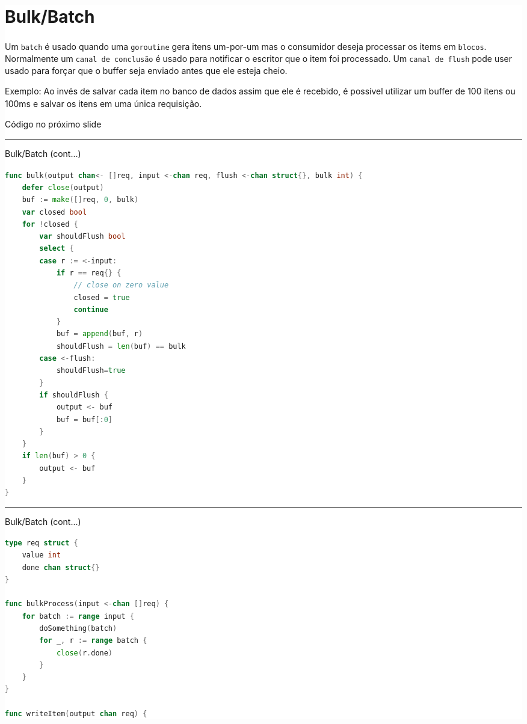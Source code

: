 
Bulk/Batch
===

Um `batch` é usado quando uma `goroutine` gera itens um-por-um mas o consumidor deseja processar os items em `blocos`. Normalmente um `canal de conclusão` é usado para notificar o escritor que o item foi processado. Um `canal de flush` pode user usado para forçar que o buffer seja enviado antes que ele esteja cheio.

Exemplo: Ao invés de salvar cada item no banco de dados assim que ele é recebido, é possível utilizar um buffer de 100 itens ou 100ms e salvar os itens em uma única requisição.

Código no próximo slide

---

Bulk/Batch (cont...)

```go
func bulk(output chan<- []req, input <-chan req, flush <-chan struct{}, bulk int) {
	defer close(output)
	buf := make([]req, 0, bulk)
	var closed bool
	for !closed {
		var shouldFlush bool
		select {
		case r := <-input:
			if r == req{} {
				// close on zero value
				closed = true
				continue
			}
			buf = append(buf, r)
			shouldFlush = len(buf) == bulk
		case <-flush:
			shouldFlush=true
		}
		if shouldFlush {
			output <- buf
			buf = buf[:0]
		}
	}
	if len(buf) > 0 {
		output <- buf
	}
}
```

---

Bulk/Batch (cont...)

```go
type req struct {
	value int
	done chan struct{}
}

func bulkProcess(input <-chan []req) {
	for batch := range input {
		doSomething(batch)
		for _, r := range batch {
			close(r.done)
		}
	}
}

func writeItem(output chan req) {
```